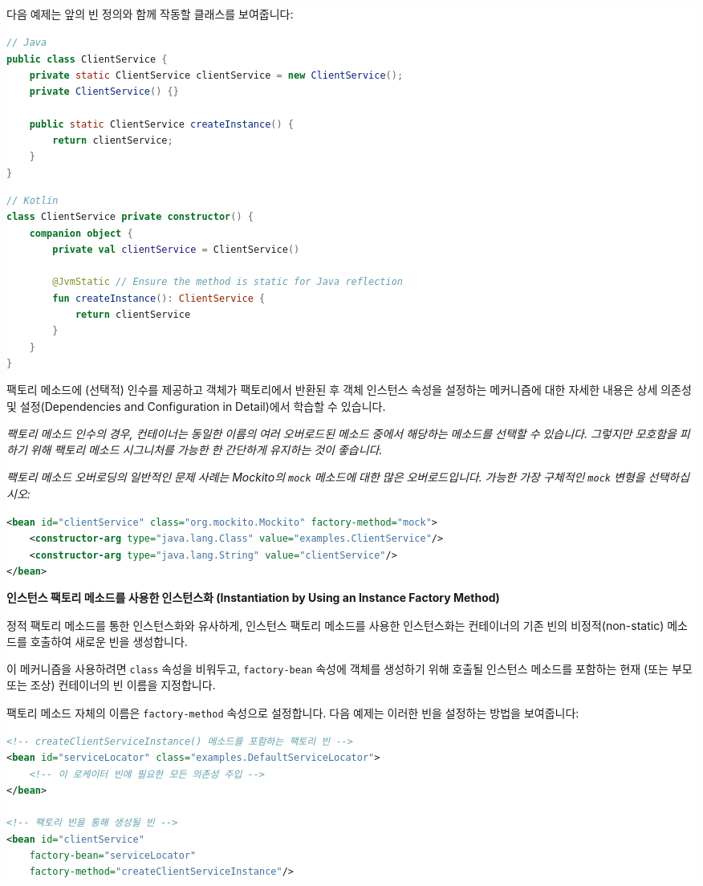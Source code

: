 다음 예제는 앞의 빈 정의와 함께 작동할 클래스를 보여줍니다:

```java
// Java
public class ClientService {
	private static ClientService clientService = new ClientService();
	private ClientService() {}

	public static ClientService createInstance() {
		return clientService;
	}
}
```

```kotlin
// Kotlin
class ClientService private constructor() {
    companion object {
        private val clientService = ClientService()

        @JvmStatic // Ensure the method is static for Java reflection
        fun createInstance(): ClientService {
            return clientService
        }
    }
}
```

팩토리 메소드에 (선택적) 인수를 제공하고 객체가 팩토리에서 반환된 후 객체 인스턴스 속성을 설정하는 메커니즘에 대한 자세한 내용은 상세 의존성 및 설정(Dependencies and Configuration in Detail)에서 학습할 수 있습니다.

*팩토리 메소드 인수의 경우, 컨테이너는 동일한 이름의 여러 오버로드된 메소드 중에서 해당하는 메소드를 선택할 수 있습니다. 그렇지만 모호함을 피하기 위해 팩토리 메소드 시그니처를 가능한 한 간단하게 유지하는 것이 좋습니다.*

*팩토리 메소드 오버로딩의 일반적인 문제 사례는 Mockito의 `mock` 메소드에 대한 많은 오버로드입니다. 가능한 가장 구체적인 `mock` 변형을 선택하십시오:*

```xml
<bean id="clientService" class="org.mockito.Mockito" factory-method="mock">
	<constructor-arg type="java.lang.Class" value="examples.ClientService"/>
	<constructor-arg type="java.lang.String" value="clientService"/>
</bean>
```

**인스턴스 팩토리 메소드를 사용한 인스턴스화 (Instantiation by Using an Instance Factory Method)**

정적 팩토리 메소드를 통한 인스턴스화와 유사하게, 인스턴스 팩토리 메소드를 사용한 인스턴스화는 컨테이너의 기존 빈의 비정적(non-static) 메소드를 호출하여 새로운 빈을 생성합니다.

이 메커니즘을 사용하려면 `class` 속성을 비워두고, `factory-bean` 속성에 객체를 생성하기 위해 호출될 인스턴스 메소드를 포함하는 현재 (또는 부모 또는 조상) 컨테이너의 빈 이름을 지정합니다.

팩토리 메소드 자체의 이름은 `factory-method` 속성으로 설정합니다. 다음 예제는 이러한 빈을 설정하는 방법을 보여줍니다:

```xml
<!-- createClientServiceInstance() 메소드를 포함하는 팩토리 빈 -->
<bean id="serviceLocator" class="examples.DefaultServiceLocator">
	<!-- 이 로케이터 빈에 필요한 모든 의존성 주입 -->
</bean>

<!-- 팩토리 빈을 통해 생성될 빈 -->
<bean id="clientService"
	factory-bean="serviceLocator"
	factory-method="createClientServiceInstance"/>

```
